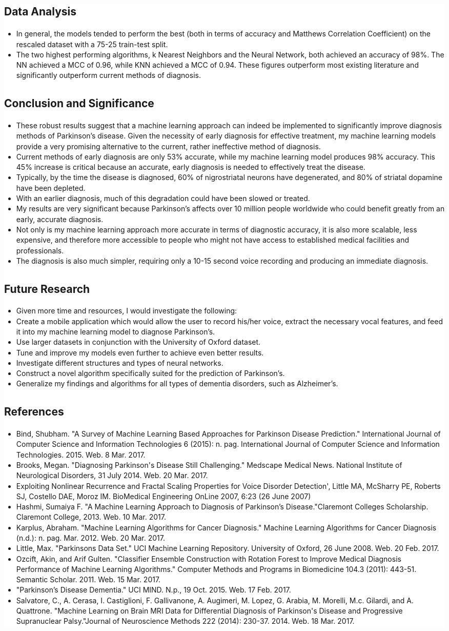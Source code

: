 ## Data Analysis
- In general, the models tended to perform the best (both in terms of accuracy and Matthews Correlation Coefficient) on the rescaled dataset with a 75-25 train-test split. 
- The two highest performing algorithms, k Nearest Neighbors and the Neural Network, both achieved an accuracy of 98%. The NN achieved a MCC of 0.96, while KNN achieved a MCC of 0.94. These figures outperform most existing literature and significantly outperform current methods of diagnosis.

## Conclusion and Significance
- These robust results suggest that a machine learning approach can indeed be implemented to significantly improve diagnosis methods of Parkinson’s disease. Given the necessity of early diagnosis for effective treatment, my machine learning models provide a very promising alternative to the current, rather ineffective method of diagnosis.
- Current methods of early diagnosis are only 53% accurate, while my machine learning model produces 98% accuracy. This 45% increase is critical because an accurate, early diagnosis is needed to effectively treat the disease. 
- Typically, by the time the disease is diagnosed, 60% of nigrostriatal neurons have degenerated, and 80% of striatal dopamine have been depleted. 
- With an earlier diagnosis, much of this degradation could have been slowed or treated.
- My results are very significant because Parkinson’s affects over 10 million people worldwide who could benefit greatly from an early, accurate diagnosis.
- Not only is my machine learning approach more accurate in terms of diagnostic accuracy, it is also more scalable, less expensive, and therefore more accessible to people who might not have access to established medical facilities and professionals. 
- The diagnosis is also much simpler, requiring only a 10-15 second voice recording and producing an immediate diagnosis.

## Future Research
- Given more time and resources, I would investigate the following:
- Create a mobile application which would allow the user to record his/her voice, extract the necessary vocal features, and feed it into my machine learning model to diagnose Parkinson’s.
- Use larger datasets in conjunction with the University of Oxford dataset.
- Tune and improve my models even further to achieve even better results.
- Investigate different structures and types of neural networks.
- Construct a novel algorithm specifically suited for the prediction of Parkinson’s.
- Generalize my findings and algorithms for all types of dementia disorders, such as Alzheimer’s.


## References
- Bind, Shubham. "A Survey of Machine Learning Based Approaches for Parkinson Disease Prediction." International Journal of Computer Science and Information Technologies 6 (2015): n. pag. International Journal of Computer Science and Information Technologies. 2015. Web. 8 Mar. 2017.
- Brooks, Megan. "Diagnosing Parkinson's Disease Still Challenging." Medscape Medical News. National Institute of Neurological Disorders, 31 July 2014. Web. 20 Mar. 2017.
- Exploiting Nonlinear Recurrence and Fractal Scaling Properties for Voice Disorder Detection', Little MA, McSharry PE, Roberts SJ, Costello DAE, Moroz IM. BioMedical Engineering OnLine 2007, 6:23 (26 June 2007)
- Hashmi, Sumaiya F. "A Machine Learning Approach to Diagnosis of Parkinson’s Disease."Claremont Colleges Scholarship. Claremont College, 2013. Web. 10 Mar. 2017.
- Karplus, Abraham. "Machine Learning Algorithms for Cancer Diagnosis." Machine Learning Algorithms for Cancer Diagnosis (n.d.): n. pag. Mar. 2012. Web. 20 Mar. 2017.
- Little, Max. "Parkinsons Data Set." UCI Machine Learning Repository. University of Oxford, 26 June 2008. Web. 20 Feb. 2017.
- Ozcift, Akin, and Arif Gulten. "Classifier Ensemble Construction with Rotation Forest to Improve Medical Diagnosis Performance of Machine Learning Algorithms." Computer Methods and Programs in Biomedicine 104.3 (2011): 443-51. Semantic Scholar. 2011. Web. 15 Mar. 2017.
- "Parkinson’s Disease Dementia." UCI MIND. N.p., 19 Oct. 2015. Web. 17 Feb. 2017.
- Salvatore, C., A. Cerasa, I. Castiglioni, F. Gallivanone, A. Augimeri, M. Lopez, G. Arabia, M. Morelli, M.c. Gilardi, and A. Quattrone. "Machine Learning on Brain MRI Data for Differential Diagnosis of Parkinson's Disease and Progressive Supranuclear Palsy."Journal of Neuroscience Methods 222 (2014): 230-37. 2014. Web. 18 Mar. 2017.